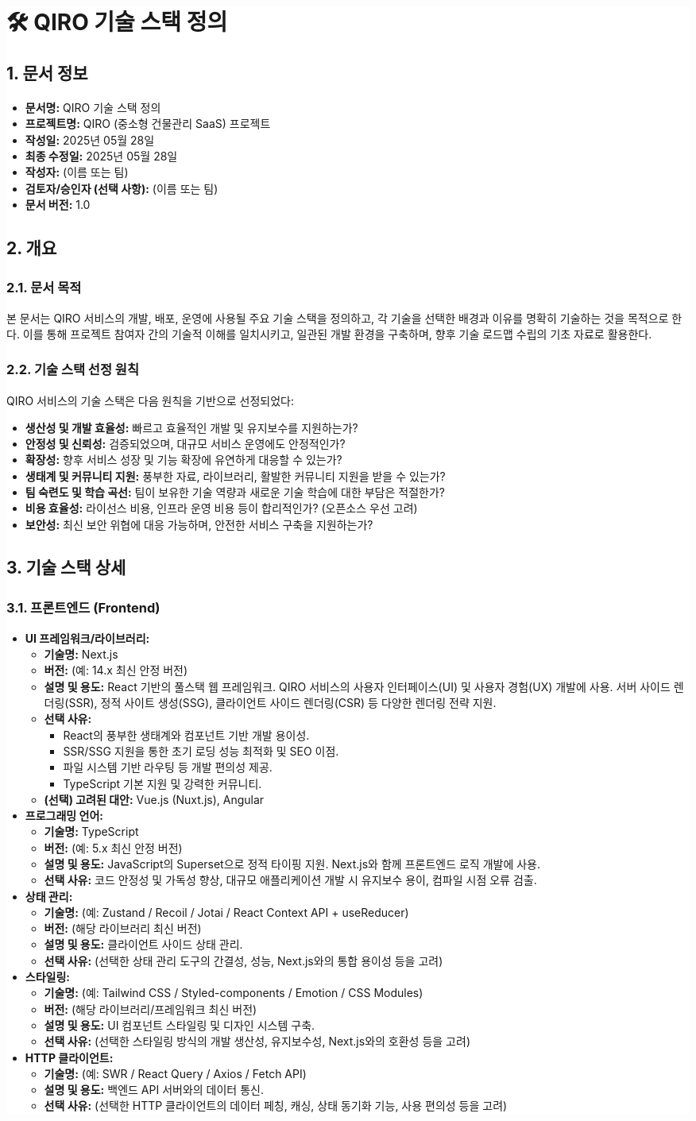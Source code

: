# 🛠️ QIRO 기술 스택 정의

## 1. 문서 정보
- **문서명:** QIRO 기술 스택 정의
- **프로젝트명:** QIRO (중소형 건물관리 SaaS) 프로젝트
- **작성일:** 2025년 05월 28일
- **최종 수정일:** 2025년 05월 28일
- **작성자:** (이름 또는 팀)
- **검토자/승인자 (선택 사항):** (이름 또는 팀)
- **문서 버전:** 1.0

## 2. 개요
### 2.1. 문서 목적
본 문서는 QIRO 서비스의 개발, 배포, 운영에 사용될 주요 기술 스택을 정의하고, 각 기술을 선택한 배경과 이유를 명확히 기술하는 것을 목적으로 한다. 이를 통해 프로젝트 참여자 간의 기술적 이해를 일치시키고, 일관된 개발 환경을 구축하며, 향후 기술 로드맵 수립의 기초 자료로 활용한다.

### 2.2. 기술 스택 선정 원칙
QIRO 서비스의 기술 스택은 다음 원칙을 기반으로 선정되었다:
- **생산성 및 개발 효율성:** 빠르고 효율적인 개발 및 유지보수를 지원하는가?
- **안정성 및 신뢰성:** 검증되었으며, 대규모 서비스 운영에도 안정적인가?
- **확장성:** 향후 서비스 성장 및 기능 확장에 유연하게 대응할 수 있는가?
- **생태계 및 커뮤니티 지원:** 풍부한 자료, 라이브러리, 활발한 커뮤니티 지원을 받을 수 있는가?
- **팀 숙련도 및 학습 곡선:** 팀이 보유한 기술 역량과 새로운 기술 학습에 대한 부담은 적절한가?
- **비용 효율성:** 라이선스 비용, 인프라 운영 비용 등이 합리적인가? (오픈소스 우선 고려)
- **보안성:** 최신 보안 위협에 대응 가능하며, 안전한 서비스 구축을 지원하는가?

## 3. 기술 스택 상세

### 3.1. 프론트엔드 (Frontend)
- **UI 프레임워크/라이브러리:**
    - **기술명:** Next.js
    - **버전:** (예: 14.x 최신 안정 버전)
    - **설명 및 용도:** React 기반의 풀스택 웹 프레임워크. QIRO 서비스의 사용자 인터페이스(UI) 및 사용자 경험(UX) 개발에 사용. 서버 사이드 렌더링(SSR), 정적 사이트 생성(SSG), 클라이언트 사이드 렌더링(CSR) 등 다양한 렌더링 전략 지원.
    - **선택 사유:**
        - React의 풍부한 생태계와 컴포넌트 기반 개발 용이성.
        - SSR/SSG 지원을 통한 초기 로딩 성능 최적화 및 SEO 이점.
        - 파일 시스템 기반 라우팅 등 개발 편의성 제공.
        - TypeScript 기본 지원 및 강력한 커뮤니티.
    - **(선택) 고려된 대안:** Vue.js (Nuxt.js), Angular
- **프로그래밍 언어:**
    - **기술명:** TypeScript
    - **버전:** (예: 5.x 최신 안정 버전)
    - **설명 및 용도:** JavaScript의 Superset으로 정적 타이핑 지원. Next.js와 함께 프론트엔드 로직 개발에 사용.
    - **선택 사유:** 코드 안정성 및 가독성 향상, 대규모 애플리케이션 개발 시 유지보수 용이, 컴파일 시점 오류 검출.
- **상태 관리:**
    - **기술명:** (예: Zustand / Recoil / Jotai / React Context API + useReducer)
    - **버전:** (해당 라이브러리 최신 버전)
    - **설명 및 용도:** 클라이언트 사이드 상태 관리.
    - **선택 사유:** (선택한 상태 관리 도구의 간결성, 성능, Next.js와의 통합 용이성 등을 고려)
- **스타일링:**
    - **기술명:** (예: Tailwind CSS / Styled-components / Emotion / CSS Modules)
    - **버전:** (해당 라이브러리/프레임워크 최신 버전)
    - **설명 및 용도:** UI 컴포넌트 스타일링 및 디자인 시스템 구축.
    - **선택 사유:** (선택한 스타일링 방식의 개발 생산성, 유지보수성, Next.js와의 호환성 등을 고려)
- **HTTP 클라이언트:**
    - **기술명:** (예: SWR / React Query / Axios / Fetch API)
    - **설명 및 용도:** 백엔드 API 서버와의 데이터 통신.
    - **선택 사유:** (선택한 HTTP 클라이언트의 데이터 페칭, 캐싱, 상태 동기화 기능, 사용 편의성 등을 고려)